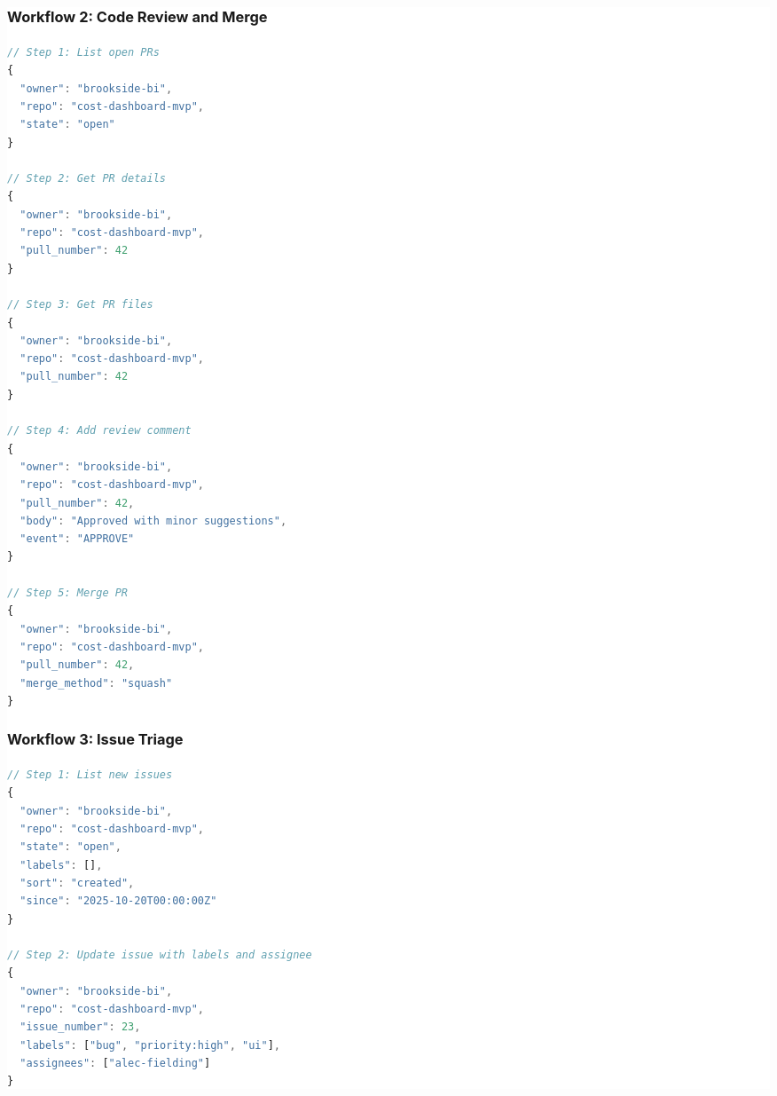 ### Workflow 2: Code Review and Merge

```typescript
// Step 1: List open PRs
{
  "owner": "brookside-bi",
  "repo": "cost-dashboard-mvp",
  "state": "open"
}

// Step 2: Get PR details
{
  "owner": "brookside-bi",
  "repo": "cost-dashboard-mvp",
  "pull_number": 42
}

// Step 3: Get PR files
{
  "owner": "brookside-bi",
  "repo": "cost-dashboard-mvp",
  "pull_number": 42
}

// Step 4: Add review comment
{
  "owner": "brookside-bi",
  "repo": "cost-dashboard-mvp",
  "pull_number": 42,
  "body": "Approved with minor suggestions",
  "event": "APPROVE"
}

// Step 5: Merge PR
{
  "owner": "brookside-bi",
  "repo": "cost-dashboard-mvp",
  "pull_number": 42,
  "merge_method": "squash"
}
```

### Workflow 3: Issue Triage

```typescript
// Step 1: List new issues
{
  "owner": "brookside-bi",
  "repo": "cost-dashboard-mvp",
  "state": "open",
  "labels": [],
  "sort": "created",
  "since": "2025-10-20T00:00:00Z"
}

// Step 2: Update issue with labels and assignee
{
  "owner": "brookside-bi",
  "repo": "cost-dashboard-mvp",
  "issue_number": 23,
  "labels": ["bug", "priority:high", "ui"],
  "assignees": ["alec-fielding"]
}

```